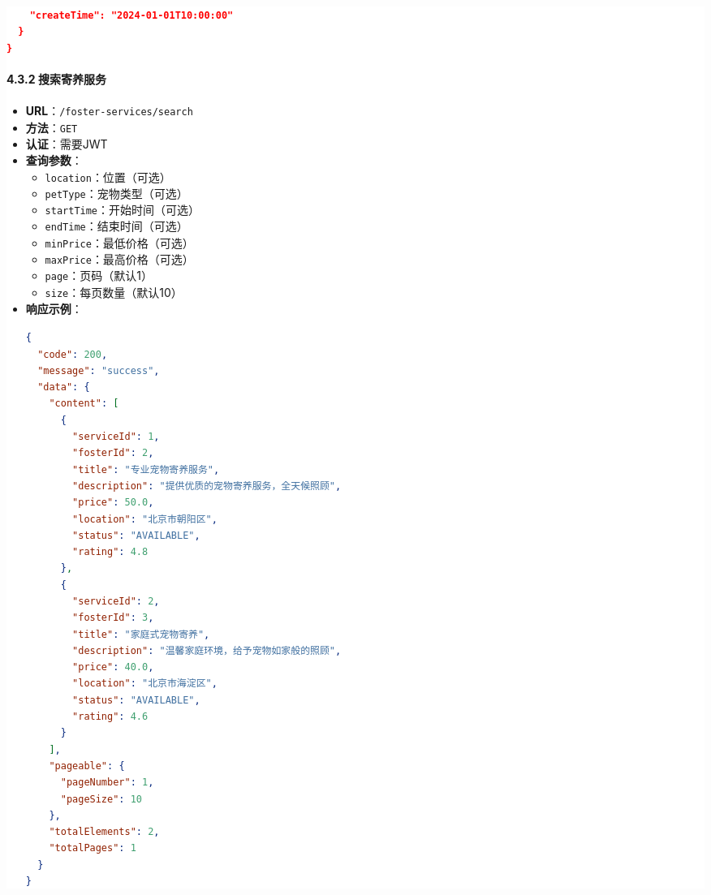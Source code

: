   ```json
      "createTime": "2024-01-01T10:00:00"
    }
  }
  ```

#### 4.3.2 搜索寄养服务

- **URL**：`/foster-services/search`
- **方法**：`GET`
- **认证**：需要JWT
- **查询参数**：
  - `location`：位置（可选）
  - `petType`：宠物类型（可选）
  - `startTime`：开始时间（可选）
  - `endTime`：结束时间（可选）
  - `minPrice`：最低价格（可选）
  - `maxPrice`：最高价格（可选）
  - `page`：页码（默认1）
  - `size`：每页数量（默认10）
- **响应示例**：
  ```json
  {
    "code": 200,
    "message": "success",
    "data": {
      "content": [
        {
          "serviceId": 1,
          "fosterId": 2,
          "title": "专业宠物寄养服务",
          "description": "提供优质的宠物寄养服务，全天候照顾",
          "price": 50.0,
          "location": "北京市朝阳区",
          "status": "AVAILABLE",
          "rating": 4.8
        },
        {
          "serviceId": 2,
          "fosterId": 3,
          "title": "家庭式宠物寄养",
          "description": "温馨家庭环境，给予宠物如家般的照顾",
          "price": 40.0,
          "location": "北京市海淀区",
          "status": "AVAILABLE",
          "rating": 4.6
        }
      ],
      "pageable": {
        "pageNumber": 1,
        "pageSize": 10
      },
      "totalElements": 2,
      "totalPages": 1
    }
  }
  ```
